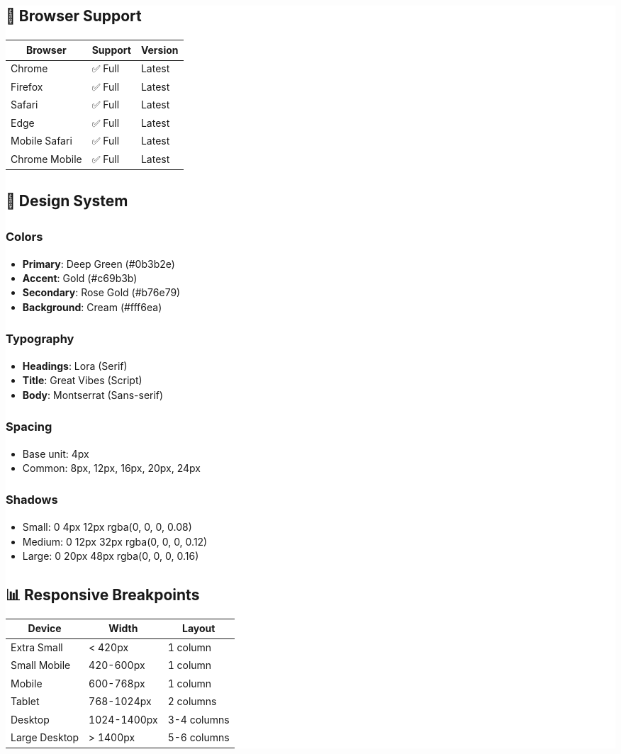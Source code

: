 ## 📱 Browser Support

| Browser | Support | Version |
|---------|---------|---------|
| Chrome | ✅ Full | Latest |
| Firefox | ✅ Full | Latest |
| Safari | ✅ Full | Latest |
| Edge | ✅ Full | Latest |
| Mobile Safari | ✅ Full | Latest |
| Chrome Mobile | ✅ Full | Latest |

## 🎨 Design System

### Colors
- **Primary**: Deep Green (#0b3b2e)
- **Accent**: Gold (#c69b3b)
- **Secondary**: Rose Gold (#b76e79)
- **Background**: Cream (#fff6ea)

### Typography
- **Headings**: Lora (Serif)
- **Title**: Great Vibes (Script)
- **Body**: Montserrat (Sans-serif)

### Spacing
- Base unit: 4px
- Common: 8px, 12px, 16px, 20px, 24px

### Shadows
- Small: 0 4px 12px rgba(0, 0, 0, 0.08)
- Medium: 0 12px 32px rgba(0, 0, 0, 0.12)
- Large: 0 20px 48px rgba(0, 0, 0, 0.16)

## 📊 Responsive Breakpoints

| Device | Width | Layout |
|--------|-------|--------|
| Extra Small | < 420px | 1 column |
| Small Mobile | 420-600px | 1 column |
| Mobile | 600-768px | 1 column |
| Tablet | 768-1024px | 2 columns |
| Desktop | 1024-1400px | 3-4 columns |
| Large Desktop | > 1400px | 5-6 columns |
